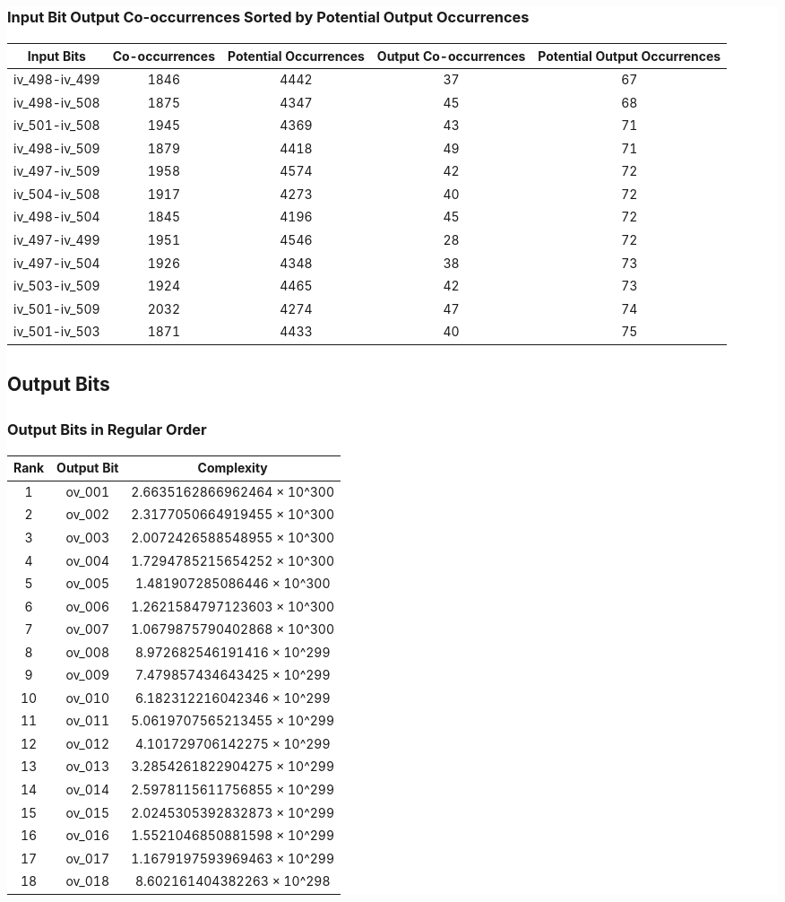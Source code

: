 ### Input Bit Output Co-occurrences Sorted by Potential Output Occurrences

| Input Bits | Co-occurrences | Potential Occurrences | Output Co-occurrences | Potential Output Occurrences |
|:----------:|:--------------:|:---------------------:|:---------------------:|:----------------------------:|
| iv_498-iv_499 | 1846 | 4442 | 37 | 67 |
| iv_498-iv_508 | 1875 | 4347 | 45 | 68 |
| iv_501-iv_508 | 1945 | 4369 | 43 | 71 |
| iv_498-iv_509 | 1879 | 4418 | 49 | 71 |
| iv_497-iv_509 | 1958 | 4574 | 42 | 72 |
| iv_504-iv_508 | 1917 | 4273 | 40 | 72 |
| iv_498-iv_504 | 1845 | 4196 | 45 | 72 |
| iv_497-iv_499 | 1951 | 4546 | 28 | 72 |
| iv_497-iv_504 | 1926 | 4348 | 38 | 73 |
| iv_503-iv_509 | 1924 | 4465 | 42 | 73 |
| iv_501-iv_509 | 2032 | 4274 | 47 | 74 |
| iv_501-iv_503 | 1871 | 4433 | 40 | 75 |

## Output Bits

### Output Bits in Regular Order

| Rank | Output Bit | Complexity |
|:----:|:----------:|:----------:|
| 1 | ov_001 | 2.6635162866962464 × 10^300 |
| 2 | ov_002 | 2.3177050664919455 × 10^300 |
| 3 | ov_003 | 2.0072426588548955 × 10^300 |
| 4 | ov_004 | 1.7294785215654252 × 10^300 |
| 5 | ov_005 | 1.481907285086446 × 10^300 |
| 6 | ov_006 | 1.2621584797123603 × 10^300 |
| 7 | ov_007 | 1.0679875790402868 × 10^300 |
| 8 | ov_008 | 8.972682546191416 × 10^299 |
| 9 | ov_009 | 7.479857434643425 × 10^299 |
| 10 | ov_010 | 6.182312216042346 × 10^299 |
| 11 | ov_011 | 5.0619707565213455 × 10^299 |
| 12 | ov_012 | 4.101729706142275 × 10^299 |
| 13 | ov_013 | 3.2854261822904275 × 10^299 |
| 14 | ov_014 | 2.5978115611756855 × 10^299 |
| 15 | ov_015 | 2.0245305392832873 × 10^299 |
| 16 | ov_016 | 1.5521046850881598 × 10^299 |
| 17 | ov_017 | 1.1679197593969463 × 10^299 |
| 18 | ov_018 | 8.602161404382263 × 10^298 |
